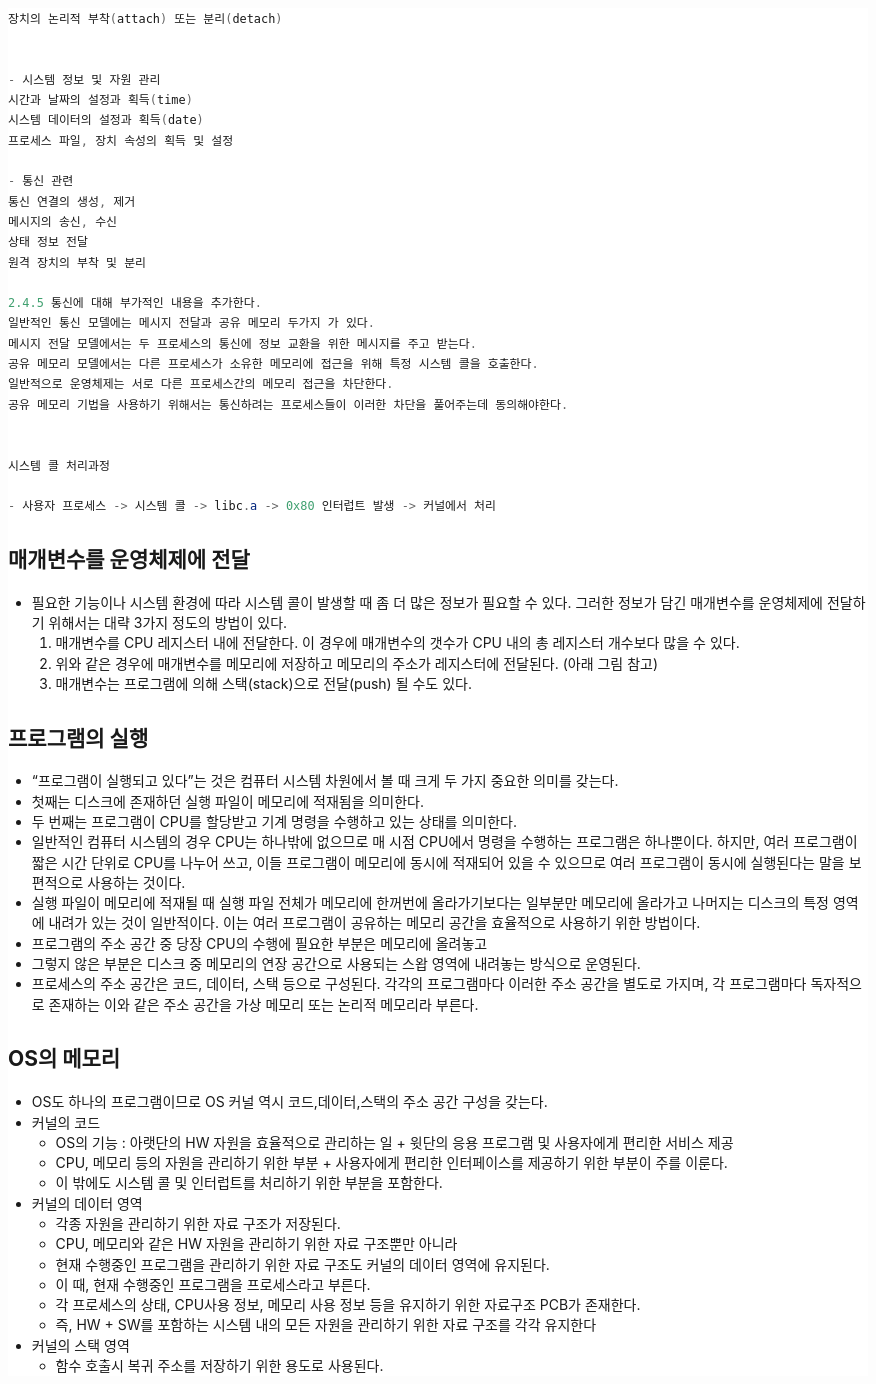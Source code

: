 ```java
장치의 논리적 부착(attach) 또는 분리(detach)


- 시스템 정보 및 자원 관리
시간과 날짜의 설정과 획득(time)
시스템 데이터의 설정과 획득(date)
프로세스 파일, 장치 속성의 획득 및 설정

- 통신 관련
통신 연결의 생성, 제거
메시지의 송신, 수신
상태 정보 전달
원격 장치의 부착 및 분리

2.4.5 통신에 대해 부가적인 내용을 추가한다.
일반적인 통신 모델에는 메시지 전달과 공유 메모리 두가지 가 있다.
메시지 전달 모델에서는 두 프로세스의 통신에 정보 교환을 위한 메시지를 주고 받는다. 
공유 메모리 모델에서는 다른 프로세스가 소유한 메모리에 접근을 위해 특정 시스템 콜을 호출한다. 
일반적으로 운영체제는 서로 다른 프로세스간의 메모리 접근을 차단한다. 
공유 메모리 기법을 사용하기 위해서는 통신하려는 프로세스들이 이러한 차단을 풀어주는데 동의해야한다.


시스템 콜 처리과정

- 사용자 프로세스 -> 시스템 콜 -> libc.a -> 0x80 인터럽트 발생 -> 커널에서 처리
```
## 매개변수를 운영체제에 전달
* 필요한 기능이나 시스템 환경에 따라 시스템 콜이 발생할 때 좀 더 많은 정보가 필요할 수 있다. 그러한 정보가 담긴 매개변수를 운영체제에 전달하기 위해서는 대략 3가지 정도의 방법이 있다.
  1. 매개변수를 CPU 레지스터 내에 전달한다. 이 경우에 매개변수의 갯수가 CPU 내의 총 레지스터 개수보다 많을 수 있다.
  2. 위와 같은 경우에 매개변수를 메모리에 저장하고 메모리의 주소가 레지스터에 전달된다. (아래 그림 참고)
  3. 매개변수는 프로그램에 의해 스택(stack)으로 전달(push) 될 수도 있다.
 
## 프로그램의 실행
 * “프로그램이 실행되고 있다”는 것은 컴퓨터 시스템 차원에서 볼 때 크게 두 가지 중요한 의미를 갖는다.
 * 첫째는 디스크에 존재하던 실행 파일이 메모리에 적재됨을 의미한다.
 * 두 번째는 프로그램이 CPU를 할당받고 기계 명령을 수행하고 있는 상태를 의미한다.
 * 일반적인 컴퓨터 시스템의 경우 CPU는 하나밖에 없으므로 매 시점 CPU에서 명령을 수행하는 프로그램은 하나뿐이다. 하지만, 여러 프로그램이 짧은 시간 단위로 CPU를 나누어 쓰고, 이들 프로그램이 메모리에 동시에 적재되어 있을 수 있으므로 여러 프로그램이 동시에 실행된다는 말을 보편적으로 사용하는 것이다.
 * 실행 파일이 메모리에 적재될 때 실행 파일 전체가 메모리에 한꺼번에 올라가기보다는 일부분만 메모리에 올라가고 나머지는 디스크의 특정 영역에 내려가 있는 것이 일반적이다. 이는 여러 프로그램이 공유하는 메모리 공간을 효율적으로 사용하기 위한 방법이다.
 * 프로그램의 주소 공간 중 당장 CPU의 수행에 필요한 부분은 메모리에 올려놓고 
 * 그렇지 않은 부분은 디스크 중 메모리의 연장 공간으로 사용되는 스왑 영역에 내려놓는 방식으로 운영된다.
 * 프로세스의 주소 공간은 코드, 데이터, 스택 등으로 구성된다.  각각의 프로그램마다 이러한 주소 공간을 별도로 가지며,  각 프로그램마다 독자적으로 존재하는 이와 같은 주소 공간을 가상 메모리 또는 논리적 메모리라 부른다.

## OS의 메모리
* OS도 하나의 프로그램이므로 OS 커널 역시 코드,데이터,스택의 주소 공간 구성을 갖는다.
 * 커널의 코드
     * OS의 기능 : 아랫단의 HW 자원을 효율적으로 관리하는 일 + 윗단의 응용 프로그램 및 사용자에게 편리한 서비스 제공
     * CPU, 메모리 등의 자원을 관리하기 위한 부분 + 사용자에게 편리한 인터페이스를 제공하기 위한 부분이 주를 이룬다.
     * 이 밖에도 시스템 콜 및 인터럽트를 처리하기 위한 부분을 포함한다.
 * 커널의 데이터 영역
     * 각종 자원을 관리하기 위한 자료 구조가 저장된다.
     * CPU, 메모리와 같은 HW 자원을 관리하기 위한 자료 구조뿐만 아니라 
     * 현재 수행중인 프로그램을 관리하기 위한 자료 구조도 커널의 데이터 영역에 유지된다.
     * 이 때, 현재 수행중인 프로그램을 프로세스라고 부른다.
     * 각 프로세스의 상태, CPU사용 정보, 메모리 사용 정보 등을 유지하기 위한 자료구조 PCB가 존재한다.
     * 즉, HW + SW를 포함하는 시스템 내의 모든 자원을 관리하기 위한 자료 구조를 각각 유지한다
 * 커널의 스택 영역
     * 함수 호출시 복귀 주소를 저장하기 위한 용도로 사용된다.
